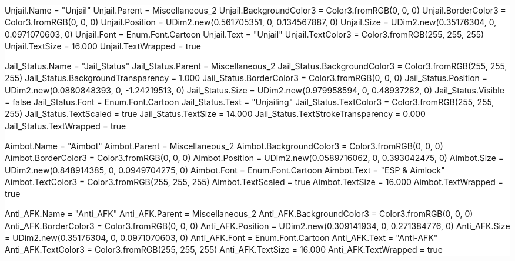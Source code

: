 Unjail.Name = "Unjail"
Unjail.Parent = Miscellaneous_2
Unjail.BackgroundColor3 = Color3.fromRGB(0, 0, 0)
Unjail.BorderColor3 = Color3.fromRGB(0, 0, 0)
Unjail.Position = UDim2.new(0.561705351, 0, 0.134567887, 0)
Unjail.Size = UDim2.new(0.35176304, 0, 0.0971070603, 0)
Unjail.Font = Enum.Font.Cartoon
Unjail.Text = "Unjail"
Unjail.TextColor3 = Color3.fromRGB(255, 255, 255)
Unjail.TextSize = 16.000
Unjail.TextWrapped = true
 
Jail_Status.Name = "Jail_Status"
Jail_Status.Parent = Miscellaneous_2
Jail_Status.BackgroundColor3 = Color3.fromRGB(255, 255, 255)
Jail_Status.BackgroundTransparency = 1.000
Jail_Status.BorderColor3 = Color3.fromRGB(0, 0, 0)
Jail_Status.Position = UDim2.new(0.0880848393, 0, -1.24219513, 0)
Jail_Status.Size = UDim2.new(0.979958594, 0, 0.48937282, 0)
Jail_Status.Visible = false
Jail_Status.Font = Enum.Font.Cartoon
Jail_Status.Text = "Unjailing"
Jail_Status.TextColor3 = Color3.fromRGB(255, 255, 255)
Jail_Status.TextScaled = true
Jail_Status.TextSize = 14.000
Jail_Status.TextStrokeTransparency = 0.000
Jail_Status.TextWrapped = true
 
Aimbot.Name = "Aimbot"
Aimbot.Parent = Miscellaneous_2
Aimbot.BackgroundColor3 = Color3.fromRGB(0, 0, 0)
Aimbot.BorderColor3 = Color3.fromRGB(0, 0, 0)
Aimbot.Position = UDim2.new(0.0589716062, 0, 0.393042475, 0)
Aimbot.Size = UDim2.new(0.848914385, 0, 0.0949704275, 0)
Aimbot.Font = Enum.Font.Cartoon
Aimbot.Text = "ESP & Aimlock"
Aimbot.TextColor3 = Color3.fromRGB(255, 255, 255)
Aimbot.TextScaled = true
Aimbot.TextSize = 16.000
Aimbot.TextWrapped = true
 
Anti_AFK.Name = "Anti_AFK"
Anti_AFK.Parent = Miscellaneous_2
Anti_AFK.BackgroundColor3 = Color3.fromRGB(0, 0, 0)
Anti_AFK.BorderColor3 = Color3.fromRGB(0, 0, 0)
Anti_AFK.Position = UDim2.new(0.309141934, 0, 0.271384776, 0)
Anti_AFK.Size = UDim2.new(0.35176304, 0, 0.0971070603, 0)
Anti_AFK.Font = Enum.Font.Cartoon
Anti_AFK.Text = "Anti-AFK"
Anti_AFK.TextColor3 = Color3.fromRGB(255, 255, 255)
Anti_AFK.TextSize = 16.000
Anti_AFK.TextWrapped = true
 